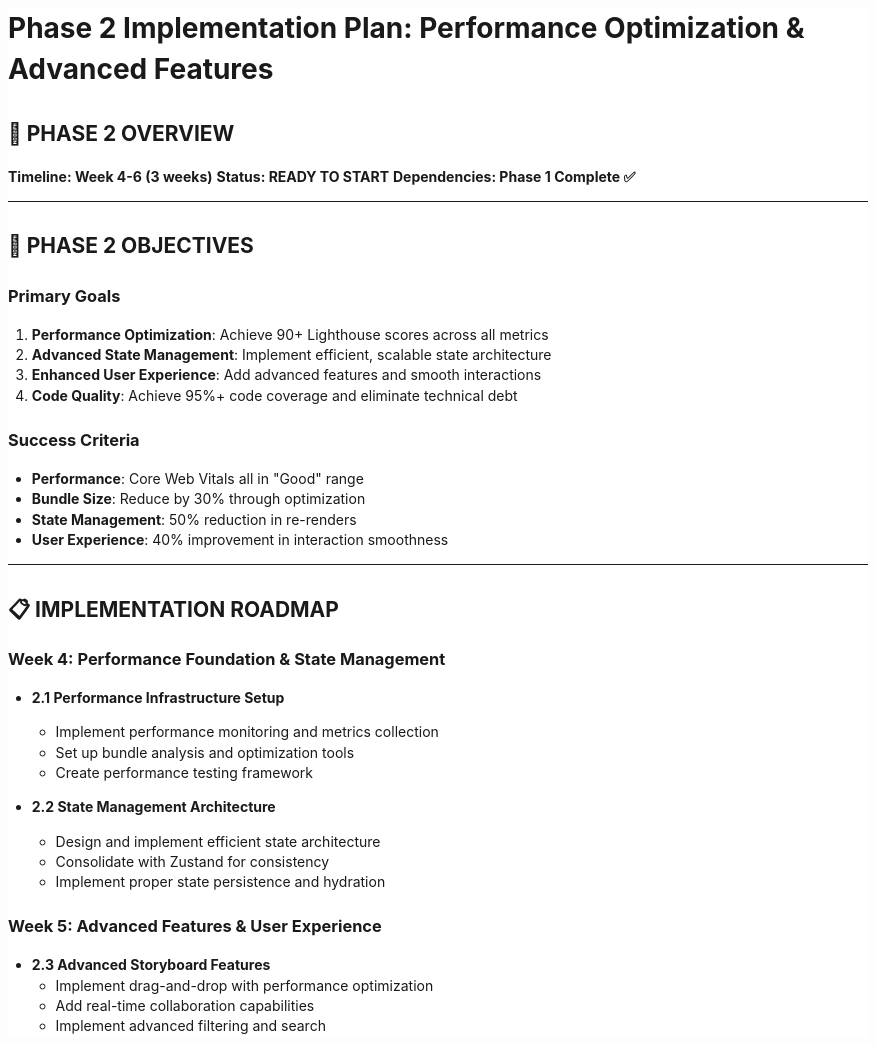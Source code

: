 # Phase 2 Implementation Plan: Performance Optimization & Advanced Features

## 🚀 PHASE 2 OVERVIEW

**Timeline: Week 4-6 (3 weeks)**
**Status: READY TO START**
**Dependencies: Phase 1 Complete ✅**

---

## 🎯 PHASE 2 OBJECTIVES

### Primary Goals

1. **Performance Optimization**: Achieve 90+ Lighthouse scores across all metrics
2. **Advanced State Management**: Implement efficient, scalable state architecture
3. **Enhanced User Experience**: Add advanced features and smooth interactions
4. **Code Quality**: Achieve 95%+ code coverage and eliminate technical debt

### Success Criteria

- **Performance**: Core Web Vitals all in "Good" range
- **Bundle Size**: Reduce by 30% through optimization
- **State Management**: 50% reduction in re-renders
- **User Experience**: 40% improvement in interaction smoothness

---

## 📋 IMPLEMENTATION ROADMAP

### Week 4: Performance Foundation & State Management

- **2.1 Performance Infrastructure Setup**
  - Implement performance monitoring and metrics collection
  - Set up bundle analysis and optimization tools
  - Create performance testing framework

- **2.2 State Management Architecture**
  - Design and implement efficient state architecture
  - Consolidate with Zustand for consistency
  - Implement proper state persistence and hydration

### Week 5: Advanced Features & User Experience

- **2.3 Advanced Storyboard Features**
  - Implement drag-and-drop with performance optimization
  - Add real-time collaboration capabilities
  - Implement advanced filtering and search
